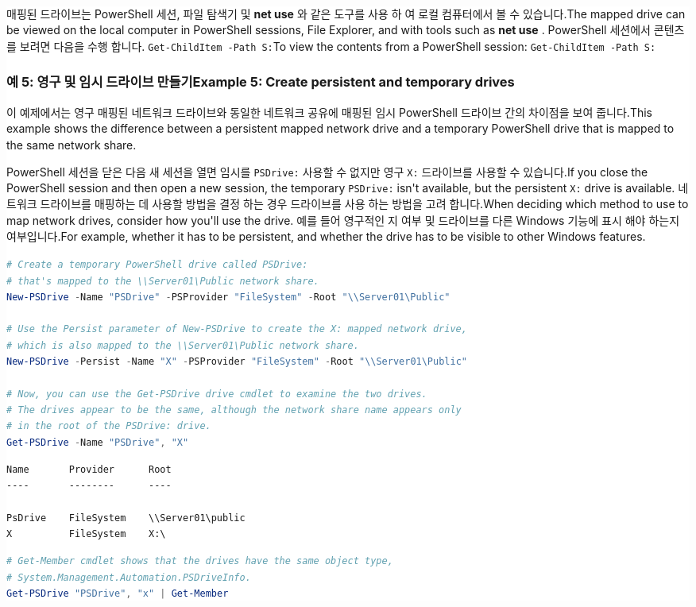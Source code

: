 <span data-ttu-id="e4ffc-167">매핑된 드라이브는 PowerShell 세션, 파일 탐색기 및 **net use** 와 같은 도구를 사용 하 여 로컬 컴퓨터에서 볼 수 있습니다.</span><span class="sxs-lookup"><span data-stu-id="e4ffc-167">The mapped drive can be viewed on the local computer in PowerShell sessions, File Explorer, and with tools such as **net use** .</span></span> <span data-ttu-id="e4ffc-168">PowerShell 세션에서 콘텐츠를 보려면 다음을 수행 합니다. `Get-ChildItem -Path S:`</span><span class="sxs-lookup"><span data-stu-id="e4ffc-168">To view the contents from a PowerShell session: `Get-ChildItem -Path S:`</span></span>

### <span data-ttu-id="e4ffc-169">예 5: 영구 및 임시 드라이브 만들기</span><span class="sxs-lookup"><span data-stu-id="e4ffc-169">Example 5: Create persistent and temporary drives</span></span>

<span data-ttu-id="e4ffc-170">이 예제에서는 영구 매핑된 네트워크 드라이브와 동일한 네트워크 공유에 매핑된 임시 PowerShell 드라이브 간의 차이점을 보여 줍니다.</span><span class="sxs-lookup"><span data-stu-id="e4ffc-170">This example shows the difference between a persistent mapped network drive and a temporary PowerShell drive that is mapped to the same network share.</span></span>

<span data-ttu-id="e4ffc-171">PowerShell 세션을 닫은 다음 새 세션을 열면 임시를 `PSDrive:` 사용할 수 없지만 영구 `X:` 드라이브를 사용할 수 있습니다.</span><span class="sxs-lookup"><span data-stu-id="e4ffc-171">If you close the PowerShell session and then open a new session, the temporary `PSDrive:` isn't available, but the persistent `X:` drive is available.</span></span> <span data-ttu-id="e4ffc-172">네트워크 드라이브를 매핑하는 데 사용할 방법을 결정 하는 경우 드라이브를 사용 하는 방법을 고려 합니다.</span><span class="sxs-lookup"><span data-stu-id="e4ffc-172">When deciding which method to use to map network drives, consider how you'll use the drive.</span></span> <span data-ttu-id="e4ffc-173">예를 들어 영구적인 지 여부 및 드라이브를 다른 Windows 기능에 표시 해야 하는지 여부입니다.</span><span class="sxs-lookup"><span data-stu-id="e4ffc-173">For example, whether it has to be persistent, and whether the drive has to be visible to other Windows features.</span></span>

```powershell
# Create a temporary PowerShell drive called PSDrive:
# that's mapped to the \\Server01\Public network share.
New-PSDrive -Name "PSDrive" -PSProvider "FileSystem" -Root "\\Server01\Public"

# Use the Persist parameter of New-PSDrive to create the X: mapped network drive,
# which is also mapped to the \\Server01\Public network share.
New-PSDrive -Persist -Name "X" -PSProvider "FileSystem" -Root "\\Server01\Public"

# Now, you can use the Get-PSDrive drive cmdlet to examine the two drives.
# The drives appear to be the same, although the network share name appears only
# in the root of the PSDrive: drive.
Get-PSDrive -Name "PSDrive", "X"
```

```Output
Name       Provider      Root
----       --------      ----

PsDrive    FileSystem    \\Server01\public
X          FileSystem    X:\
```

```powershell
# Get-Member cmdlet shows that the drives have the same object type,
# System.Management.Automation.PSDriveInfo.
Get-PSDrive "PSDrive", "x" | Get-Member
```
